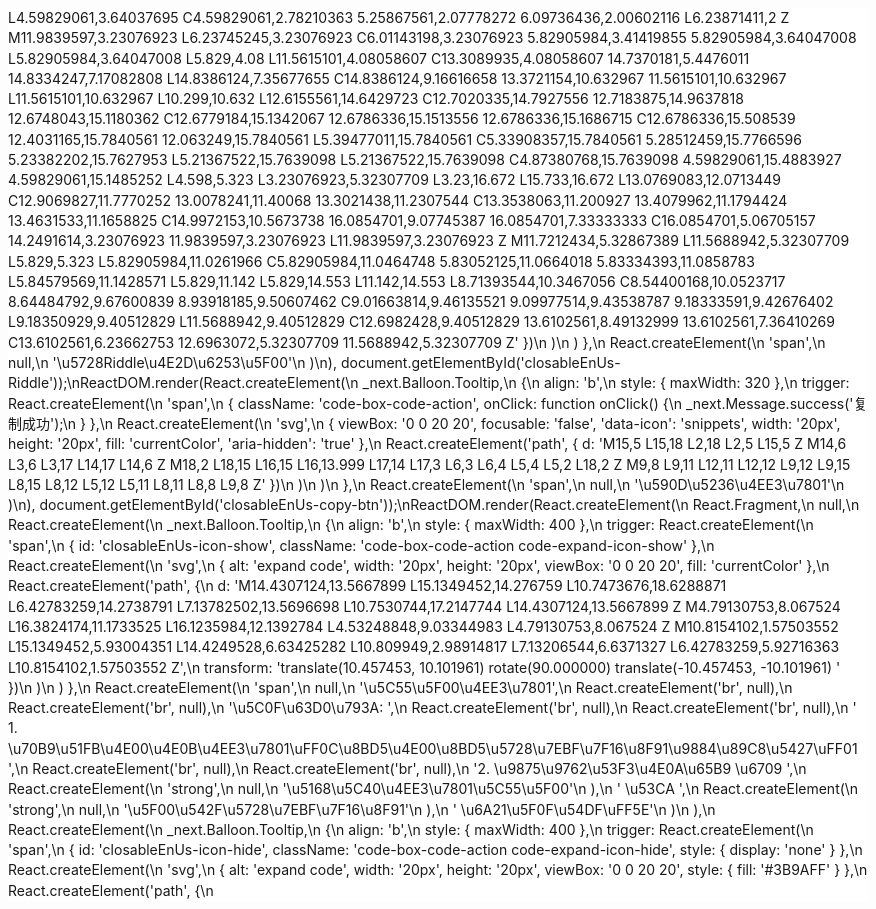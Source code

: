 L4.59829061,3.64037695 C4.59829061,2.78210363 5.25867561,2.07778272 6.09736436,2.00602116 L6.23871411,2 Z M11.9839597,3.23076923 L6.23745245,3.23076923 C6.01143198,3.23076923 5.82905984,3.41419855 5.82905984,3.64047008 L5.82905984,3.64047008 L5.829,4.08 L11.5615101,4.08058607 C13.3089935,4.08058607 14.7370181,5.4476011 14.8334247,7.17082808 L14.8386124,7.35677655 C14.8386124,9.16616658 13.3721154,10.632967 11.5615101,10.632967 L11.5615101,10.632967 L10.299,10.632 L12.6155561,14.6429723 C12.7020335,14.7927556 12.7183875,14.9637818 12.6748043,15.1180362 C12.6779184,15.1342067 12.6786336,15.1513556 12.6786336,15.1686715 C12.6786336,15.508539 12.4031165,15.7840561 12.063249,15.7840561 L5.39477011,15.7840561 C5.33908357,15.7840561 5.28512459,15.7766596 5.23382202,15.7627953 L5.21367522,15.7639098 L5.21367522,15.7639098 C4.87380768,15.7639098 4.59829061,15.4883927 4.59829061,15.1485252 L4.598,5.323 L3.23076923,5.32307709 L3.23,16.672 L15.733,16.672 L13.0769083,12.0713449 C12.9069827,11.7770252 13.0078241,11.40068 13.3021438,11.2307544 C13.3538063,11.200927 13.4079962,11.1794424 13.4631533,11.1658825 C14.9972153,10.5673738 16.0854701,9.07745387 16.0854701,7.33333333 C16.0854701,5.06705157 14.2491614,3.23076923 11.9839597,3.23076923 L11.9839597,3.23076923 Z M11.7212434,5.32867389 L11.5688942,5.32307709 L5.829,5.323 L5.82905984,11.0261966 C5.82905984,11.0464748 5.83052125,11.0664018 5.83334393,11.0858783 L5.84579569,11.1428571 L5.829,11.142 L5.829,14.553 L11.142,14.553 L8.71393544,10.3467056 C8.54400168,10.0523717 8.64484792,9.67600839 8.93918185,9.50607462 C9.01663814,9.46135521 9.09977514,9.43538787 9.18333591,9.42676402 L9.18350929,9.40512829 L11.5688942,9.40512829 C12.6982428,9.40512829 13.6102561,8.49132999 13.6102561,7.36410269 C13.6102561,6.23662753 12.6963072,5.32307709 11.5688942,5.32307709 Z' })\n            )\n        ) },\n    React.createElement(\n        'span',\n        null,\n        '\\u5728Riddle\\u4E2D\\u6253\\u5F00'\n    )\n), document.getElementById('closableEnUs-Riddle'));\nReactDOM.render(React.createElement(\n    _next.Balloon.Tooltip,\n    {\n        align: 'b',\n        style: { maxWidth: 320 },\n        trigger: React.createElement(\n            'span',\n            { className: 'code-box-code-action', onClick: function onClick() {\n                    _next.Message.success('复制成功');\n                } },\n            React.createElement(\n                'svg',\n                { viewBox: '0 0 20 20', focusable: 'false', 'data-icon': 'snippets', width: '20px', height: '20px', fill: 'currentColor', 'aria-hidden': 'true' },\n                React.createElement('path', { d: 'M15,5 L15,18 L2,18 L2,5 L15,5 Z M14,6 L3,6 L3,17 L14,17 L14,6 Z M18,2 L18,15 L16,15 L16,13.999 L17,14 L17,3 L6,3 L6,4 L5,4 L5,2 L18,2 Z M9,8 L9,11 L12,11 L12,12 L9,12 L9,15 L8,15 L8,12 L5,12 L5,11 L8,11 L8,8 L9,8 Z' })\n            )\n        )\n    },\n    React.createElement(\n        'span',\n        null,\n        '\\u590D\\u5236\\u4EE3\\u7801'\n    )\n), document.getElementById('closableEnUs-copy-btn'));\nReactDOM.render(React.createElement(\n    React.Fragment,\n    null,\n    React.createElement(\n        _next.Balloon.Tooltip,\n        {\n            align: 'b',\n            style: { maxWidth: 400 },\n            trigger: React.createElement(\n                'span',\n                { id: 'closableEnUs-icon-show', className: 'code-box-code-action code-expand-icon-show' },\n                React.createElement(\n                    'svg',\n                    { alt: 'expand code', width: '20px', height: '20px', viewBox: '0 0 20 20', fill: 'currentColor' },\n                    React.createElement('path', {\n                        d: 'M14.4307124,13.5667899 L15.1349452,14.276759 L10.7473676,18.6288871 L6.42783259,14.2738791 L7.13782502,13.5696698 L10.7530744,17.2147744 L14.4307124,13.5667899 Z M4.79130753,8.067524 L16.3824174,11.1733525 L16.1235984,12.1392784 L4.53248848,9.03344983 L4.79130753,8.067524 Z M10.8154102,1.57503552 L15.1349452,5.93004351 L14.4249528,6.63425282 L10.809949,2.98914817 L7.13206544,6.6371327 L6.42783259,5.92716363 L10.8154102,1.57503552 Z',\n                        transform: 'translate(10.457453, 10.101961) rotate(90.000000) translate(-10.457453, -10.101961) ' })\n                )\n            ) },\n        React.createElement(\n            'span',\n            null,\n            '\\u5C55\\u5F00\\u4EE3\\u7801',\n            React.createElement('br', null),\n            React.createElement('br', null),\n            '\\u5C0F\\u63D0\\u793A: ',\n            React.createElement('br', null),\n            React.createElement('br', null),\n            ' 1. \\u70B9\\u51FB\\u4E00\\u4E0B\\u4EE3\\u7801\\uFF0C\\u8BD5\\u4E00\\u8BD5\\u5728\\u7EBF\\u7F16\\u8F91\\u9884\\u89C8\\u5427\\uFF01 ',\n            React.createElement('br', null),\n            React.createElement('br', null),\n            '2. \\u9875\\u9762\\u53F3\\u4E0A\\u65B9 \\u6709 ',\n            React.createElement(\n                'strong',\n                null,\n                '\\u5168\\u5C40\\u4EE3\\u7801\\u5C55\\u5F00'\n            ),\n            ' \\u53CA ',\n            React.createElement(\n                'strong',\n                null,\n                '\\u5F00\\u542F\\u5728\\u7EBF\\u7F16\\u8F91'\n            ),\n            ' \\u6A21\\u5F0F\\u54DF\\uFF5E'\n        )\n    ),\n    React.createElement(\n        _next.Balloon.Tooltip,\n        {\n            align: 'b',\n            style: { maxWidth: 400 },\n            trigger: React.createElement(\n                'span',\n                { id: 'closableEnUs-icon-hide', className: 'code-box-code-action code-expand-icon-hide', style: { display: 'none' } },\n                React.createElement(\n                    'svg',\n                    { alt: 'expand code', width: '20px', height: '20px', viewBox: '0 0 20 20', style: { fill: '#3B9AFF' } },\n                    React.createElement('path', {\n